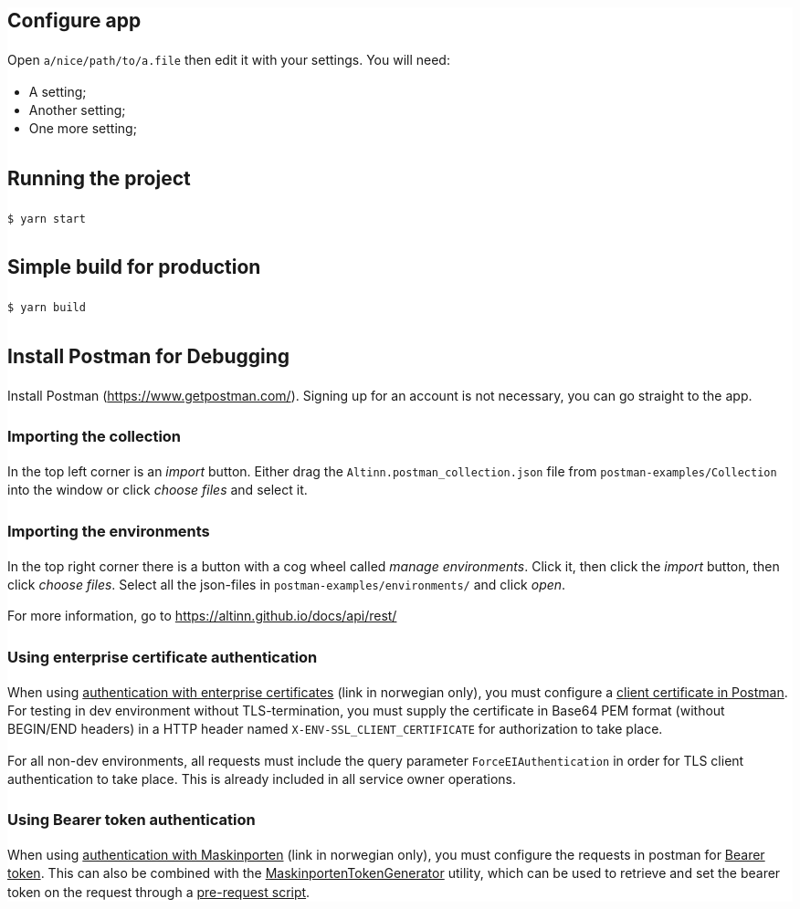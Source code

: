 ## Configure app

Open `a/nice/path/to/a.file` then edit it with your settings. You will need:

- A setting;
- Another setting;
- One more setting;

## Running the project

    $ yarn start

## Simple build for production

    $ yarn build

## Install Postman for Debugging

Install Postman (https://www.getpostman.com/). Signing up for an account is not necessary, you can go straight to the app.

### Importing the collection

In the top left corner is an _import_ button. Either drag the `Altinn.postman_collection.json` file from `postman-examples/Collection` into the window or click _choose files_ and select it.

### Importing the environments

In the top right corner there is a button with a cog wheel called _manage environments_. Click it, then click the _import_ button, then click _choose files_. Select all the json-files in `postman-examples/environments/` and click _open_.

For more information, go to https://altinn.github.io/docs/api/rest/

### Using enterprise certificate authentication

When using [authentication with enterprise certificates](https://altinn.github.io/docs/api/rest/kom-i-gang/) (link in norwegian only), you must configure a [client certificate in Postman](https://learning.getpostman.com/docs/postman/sending-api-requests/certificates/). For testing in dev environment without TLS-termination, you must supply the certificate in Base64 PEM format (without BEGIN/END headers) in a HTTP header named `X-ENV-SSL_CLIENT_CERTIFICATE` for authorization to take place.

For all non-dev environments, all requests must include the query parameter `ForceEIAuthentication` in order for TLS client authentication to take place. This is already included in all service owner operations.

### Using Bearer token authentication

When using [authentication with Maskinporten](https://altinn.github.io/docs/api/rest/kom-i-gang/) (link in norwegian only), you must configure the requests in postman for [Bearer token](https://learning.postman.com/docs/sending-requests/authorization/#bearer-token).
This can also be combined with the [MaskinportenTokenGenerator](https://github.com/Altinn/MaskinportenTokenGenerator) utility, which can be used to retrieve and set the bearer token on the request through a [pre-request script](https://github.com/Altinn/MaskinportenTokenGenerator#postman-integration).
